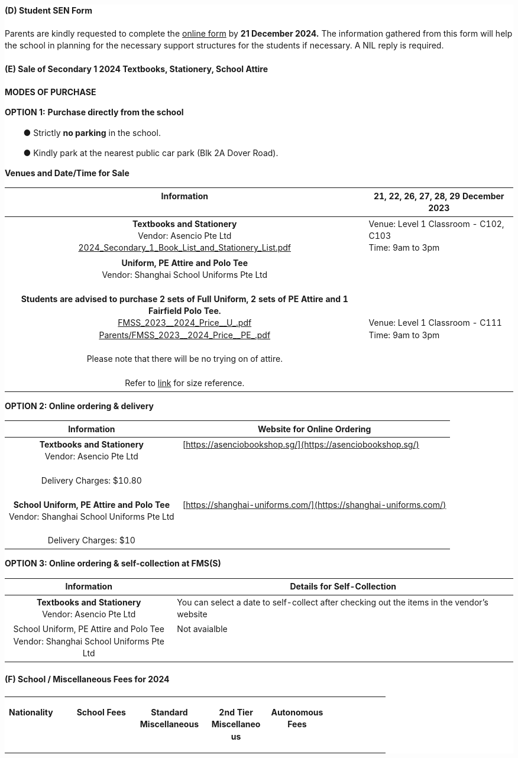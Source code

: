 #### (D) Student SEN Form
Parents are kindly requested to complete the [online form](https://form.gov.sg/6554350f17ff2600123b3575) by **21 December 2024.** The information gathered from this form will help the school in planning for the necessary support structures for the students if necessary. A NIL reply is required.

#### (E) Sale of Secondary 1 2024 Textbooks, Stationery, School Attire 

 

**MODES OF PURCHASE**

  

**OPTION 1:**&nbsp;**Purchase directly from the school**

 &nbsp;&nbsp;&nbsp;&nbsp;&nbsp;&nbsp;&nbsp;&nbsp;●	Strictly **no parking** in the school. 
 
 &nbsp;&nbsp;&nbsp;&nbsp;&nbsp;&nbsp;&nbsp;&nbsp;●	Kindly park at the nearest public car park (Blk 2A Dover Road).


 
**Venues and Date/Time for Sale**

| Information | 21, 22, 26, 27, 28, 29 December 2023 |
|:---:|---|
| **Textbooks and Stationery**<br>Vendor: Asencio Pte Ltd <br>[2024_Secondary_1_Book_List_and_Stationery_List.pdf](/files/Parents/2024_Secondary_1_Book_List_and_Stationery_List.pdf)|Venue: Level 1 Classroom - C102, C103<br>Time: 9am to 3pm |
| **Uniform, PE Attire and Polo Tee**<br>Vendor: Shanghai School Uniforms Pte Ltd<br><br>**Students are advised to purchase 2 sets of Full Uniform, 2 sets of PE Attire and 1 Fairfield Polo Tee.**<br>[FMSS_2023__2024_Price__U_.pdf](/files/Parents/FMSS_2023__2024_Price__U_.pdf)<br> [Parents/FMSS_2023__2024_Price__PE_.pdf](/files/Parents/FMSS_2023__2024_Price__PE_.pdf)<br><br>Please note that there will be no trying on of attire.<br> <br>Refer to [link](https://shop.shanghai-uniforms.com/product-category/fairfield-methodist-school-secondary/) for size reference. | <br><br><br><br><br>Venue: Level 1 Classroom - C111<br>Time: 9am to 3pm<br>|




**OPTION 2: Online ordering &amp; delivery**

| Information | Website for Online Ordering |
|:---:|---|
| **Textbooks and Stationery**<br>Vendor: Asencio Pte Ltd<br><br> Delivery Charges: $10.80<br><br>**School Uniform, PE Attire and Polo Tee**<br>Vendor: Shanghai School Uniforms Pte Ltd<br><br>Delivery Charges: $10 | [https://asenciobookshop.sg/](https://asenciobookshop.sg/)<br><br><br><br><br>[https://shanghai-uniforms.com/](https://shanghai-uniforms.com/)|

**OPTION 3: Online ordering &amp; self-collection at FMS(S)**


| **Information** | **Details for Self-Collection** | 
| :--------: | --------| 
| **Textbooks and Stationery**<br>Vendor: Asencio Pte Ltd        | You can select a date to self-collect after checking out the items in the vendor’s website  | 
| School Uniform, PE Attire and Polo Tee <br>Vendor: Shanghai School Uniforms Pte Ltd     | Not avaialble  | 



#### (F) School / Miscellaneous Fees for 2024

<table style="width: 644px;">
<tbody>
<tr>
<td style="text-align: center; width: 106px;">
<p style="text-align: left;"><strong>Nationality</strong></p>
</td>
<td style="text-align: center; width: 106px;">
<p><strong>School Fees</strong></p>
</td>
<td style="text-align: center; width: 120px;">
<p><strong>Standard Miscellaneous</strong></p>
</td>
<td style="text-align: center; width: 100px;">
<p><strong>2nd Tier Miscellaneous</strong></p>
</td>
<td style="text-align: center; width: 98.75px;">
<p><strong>Autonomous Fees</strong></p>
</td>
<td style="text-align: center; width: 95.25px;">